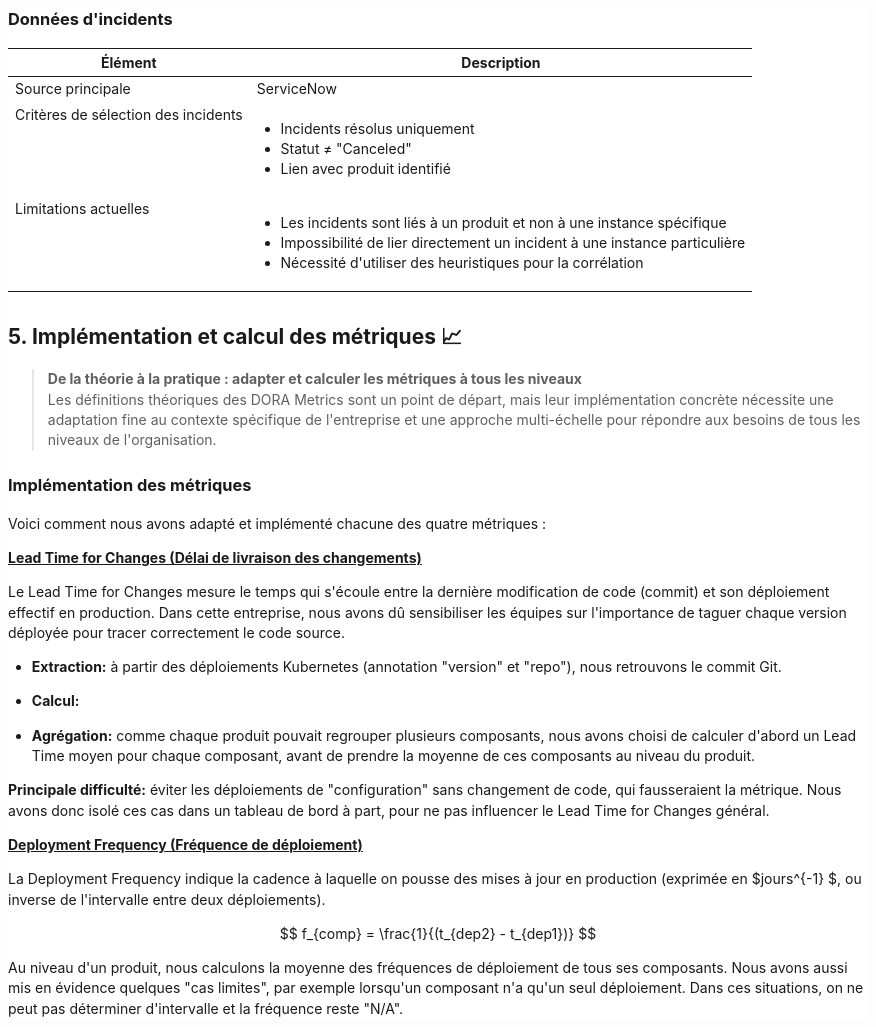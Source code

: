 
### Données d'incidents

| Élément | Description |
| --- | --- |
| Source principale | ServiceNow |
| Critères de sélection des incidents | <ul><li>Incidents résolus uniquement</li><li>Statut ≠ "Canceled"</li><li>Lien avec produit identifié</li></ul> |
| Limitations actuelles | <ul><li>Les incidents sont liés à un produit et non à une instance spécifique</li><li>Impossibilité de lier directement un incident à une instance particulière</li><li>Nécessité d'utiliser des heuristiques pour la corrélation</li></ul> |


## 5. Implémentation et calcul des métriques 📈

> **De la théorie à la pratique : adapter et calculer les métriques à tous les niveaux**  
> Les définitions théoriques des DORA Metrics sont un point de départ, mais leur implémentation concrète nécessite une adaptation fine au contexte spécifique de l'entreprise et une approche multi-échelle pour répondre aux besoins de tous les niveaux de l'organisation.

### Implémentation des métriques

Voici comment nous avons adapté et implémenté chacune des quatre métriques :



<u>**Lead Time for Changes (Délai de livraison des changements)**</u>

Le Lead Time for Changes mesure le temps qui s'écoule entre la dernière modification de code (commit) et son déploiement effectif en production. Dans cette entreprise, nous avons dû sensibiliser les équipes sur l'importance de taguer chaque version déployée pour tracer correctement le code source.

- **Extraction:** à partir des déploiements Kubernetes (annotation "version" et "repo"), nous retrouvons le commit Git.

- **Calcul:**

- **Agrégation:** comme chaque produit pouvait regrouper plusieurs composants, nous avons choisi de calculer d'abord un Lead Time moyen pour chaque composant, avant de prendre la moyenne de ces composants au niveau du produit.



**Principale difficulté:** éviter les déploiements de "configuration" sans changement de code, qui fausseraient la métrique. Nous avons donc isolé ces cas dans un tableau de bord à part, pour ne pas influencer le Lead Time for Changes général.



<u>**Deployment Frequency (Fréquence de déploiement)**</u>

La Deployment Frequency indique la cadence à laquelle on pousse des mises à jour en production (exprimée en $jours^{-1}
$, ou inverse de l'intervalle entre deux déploiements). 

$$
f_{comp} = \frac{1}{(t_{dep2} - t_{dep1})}
$$

Au niveau d'un produit, nous calculons la moyenne des fréquences de déploiement de tous ses composants. Nous avons aussi mis en évidence quelques "cas limites", par exemple lorsqu'un composant n'a qu'un seul déploiement. Dans ces situations, on ne peut pas déterminer d'intervalle et la fréquence reste "N/A".
